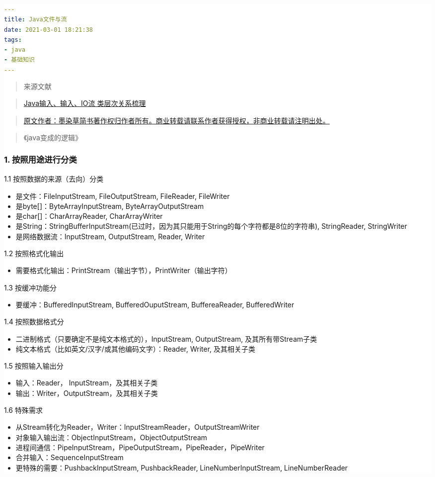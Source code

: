 ```yaml
---
title: Java文件与流
date: 2021-03-01 18:21:38
tags:
- java
- 基础知识
---
```



<script type="text/x-mathjax-config">
MathJax.Hub.Config({
tex2jax: {
  inlineMath: [['$','$'], ['\\(','\\)']],
  processEscapes: true
  }
});
</script>

<script type="text/javascript" src="https://cdn.mathjax.org/mathjax/latest/MathJax.js?config=TeX-AMS-MML_HTMLorMML"></script>


> 来源文献

>[Java输入、输入、IO流 类层次关系梳理](https://www.cnblogs.com/LittleHann/p/3678685.html)

>[原文作者：墨染草简书著作权归作者所有。商业转载请联系作者获得授权，非商业转载请注明出处。](https://www.jianshu.com/p/ac8d51a50aa7)

> 《java变成的逻辑》


### 1. 按照用途进行分类

1.1 按照数据的来源（去向）分类
- 是文件：FileInputStream, FileOutputStream, FileReader, FileWriter
- 是byte[]：ByteArrayInputStream, ByteArrayOutputStream
- 是char[]：CharArrayReader, CharArrayWriter
- 是String：StringBufferInputStream(已过时，因为其只能用于String的每个字符都是8位的字符串), StringReader, StringWriter
- 是网络数据流：InputStream, OutputStream, Reader, Writer

1.2 按照格式化输出
- 需要格式化输出：PrintStream（输出字节），PrintWriter（输出字符）

1.3 按缓冲功能分
- 要缓冲：BufferedInputStream, BufferedOuputStream, BuffereaReader, BufferedWriter

1.4 按照数据格式分
- 二进制格式（只要确定不是纯文本格式的），InputStream, OutputStream, 及其所有带Stream子类
- 纯文本格式（比如英文/汉字/或其他编码文字）：Reader, Writer, 及其相关子类

1.5 按照输入输出分
- 输入：Reader， InputStream，及其相关子类
- 输出：Writer，OutputStream，及其相关子类

1.6 特殊需求
- 从Stream转化为Reader，Writer：InputStreamReader，OutputStreamWriter
- 对象输入输出流：ObjectInputStream，ObjectOutputStream
- 进程间通信：PipeInputStream，PipeOutputStream，PipeReader，PipeWriter
- 合并输入：SequenceInputStream
- 更特殊的需要：PushbackInputStream, PushbackReader, LineNumberInputStream, LineNumberReader

